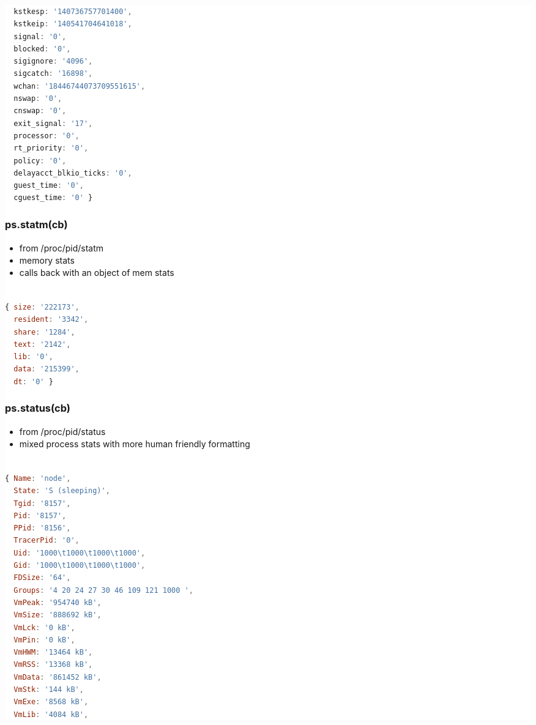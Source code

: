 ```js
  kstkesp: '140736757701400',
  kstkeip: '140541704641018',
  signal: '0',
  blocked: '0',
  sigignore: '4096',
  sigcatch: '16898',
  wchan: '18446744073709551615',
  nswap: '0',
  cnswap: '0',
  exit_signal: '17',
  processor: '0',
  rt_priority: '0',
  policy: '0',
  delayacct_blkio_ticks: '0',
  guest_time: '0',
  cguest_time: '0' }

```

<a name="pidstats-statm"></a>
### ps.statm(cb)
  - from /proc/pid/statm
  - memory stats
  - calls back with an object of mem stats

```js

{ size: '222173',
  resident: '3342',
  share: '1284',
  text: '2142',
  lib: '0',
  data: '215399',
  dt: '0' }

```

<a name="pidstats-status"></a>
### ps.status(cb)
  - from /proc/pid/status
  - mixed process stats with more human friendly formatting

```js

{ Name: 'node',
  State: 'S (sleeping)',
  Tgid: '8157',
  Pid: '8157',
  PPid: '8156',
  TracerPid: '0',
  Uid: '1000\t1000\t1000\t1000',
  Gid: '1000\t1000\t1000\t1000',
  FDSize: '64',
  Groups: '4 20 24 27 30 46 109 121 1000 ',
  VmPeak: '954740 kB',
  VmSize: '888692 kB',
  VmLck: '0 kB',
  VmPin: '0 kB',
  VmHWM: '13464 kB',
  VmRSS: '13368 kB',
  VmData: '861452 kB',
  VmStk: '144 kB',
  VmExe: '8568 kB',
  VmLib: '4084 kB',
```